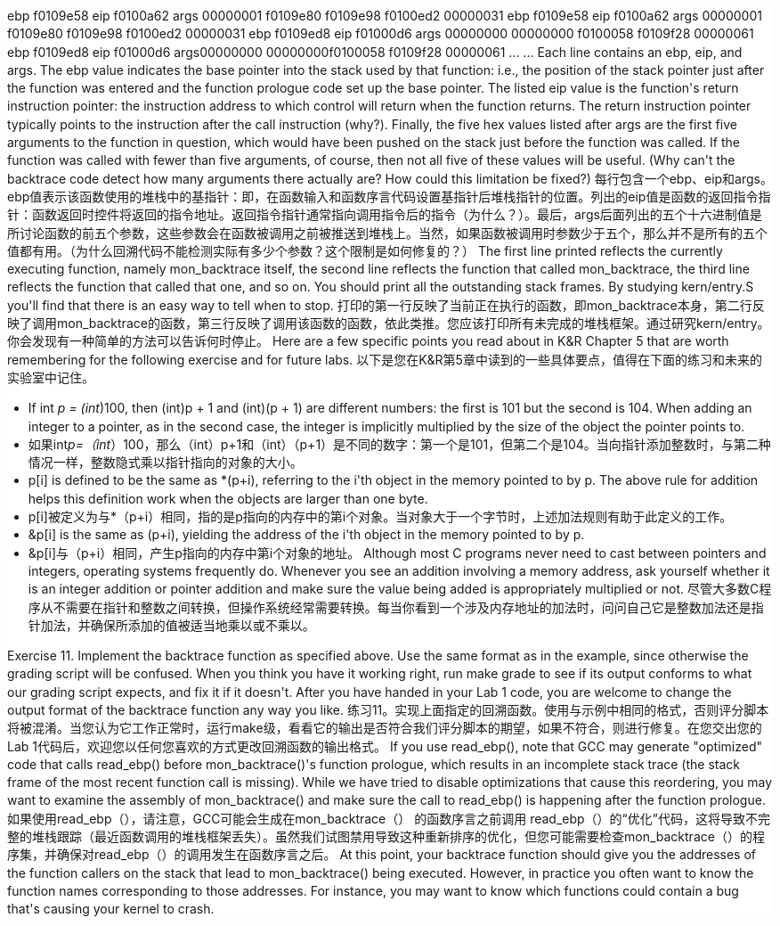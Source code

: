   ebp f0109e58  eip f0100a62  args 00000001 f0109e80 f0109e98 f0100ed2 00000031
ebp f0109e58 eip f0100a62 args 00000001 f0109e80 f0109e98 f0100ed2 00000031
  ebp f0109ed8  eip f01000d6  args 00000000 00000000 f0100058 f0109f28 00000061
ebp f0109ed8 eip f01000d6 args00000000 00000000f0100058 f0109f28 00000061
  ...
  ...
Each line contains an ebp, eip, and args. The ebp value indicates the base pointer into the stack used by that function: i.e., the position of the stack pointer just after the function was entered and the function prologue code set up the base pointer. The listed eip value is the function's return instruction pointer: the instruction address to which control will return when the function returns. The return instruction pointer typically points to the instruction after the call instruction (why?). Finally, the five hex values listed after args are the first five arguments to the function in question, which would have been pushed on the stack just before the function was called. If the function was called with fewer than five arguments, of course, then not all five of these values will be useful. (Why can't the backtrace code detect how many arguments there actually are? How could this limitation be fixed?)
每行包含一个ebp、eip和args。ebp值表示该函数使用的堆栈中的基指针：即，在函数输入和函数序言代码设置基指针后堆栈指针的位置。列出的eip值是函数的返回指令指针：函数返回时控件将返回的指令地址。返回指令指针通常指向调用指令后的指令（为什么？）。最后，args后面列出的五个十六进制值是所讨论函数的前五个参数，这些参数会在函数被调用之前被推送到堆栈上。当然，如果函数被调用时参数少于五个，那么并不是所有的五个值都有用。（为什么回溯代码不能检测实际有多少个参数？这个限制是如何修复的？）
The first line printed reflects the currently executing function, namely mon_backtrace itself, the second line reflects the function that called mon_backtrace, the third line reflects the function that called that one, and so on. You should print all the outstanding stack frames. By studying kern/entry.S you'll find that there is an easy way to tell when to stop.
打印的第一行反映了当前正在执行的函数，即mon_backtrace本身，第二行反映了调用mon_backtrace的函数，第三行反映了调用该函数的函数，依此类推。您应该打印所有未完成的堆栈框架。通过研究kern/entry。你会发现有一种简单的方法可以告诉何时停止。
Here are a few specific points you read about in K&R Chapter 5 that are worth remembering for the following exercise and for future labs.
以下是您在K&R第5章中读到的一些具体要点，值得在下面的练习和未来的实验室中记住。
- If int *p = (int*)100, then (int)p + 1 and (int)(p + 1) are different numbers: the first is 101 but the second is 104. When adding an integer to a pointer, as in the second case, the integer is implicitly multiplied by the size of the object the pointer points to.
- 如果int*p=（int*）100，那么（int）p+1和（int）（p+1）是不同的数字：第一个是101，但第二个是104。当向指针添加整数时，与第二种情况一样，整数隐式乘以指针指向的对象的大小。
- p[i] is defined to be the same as *(p+i), referring to the i'th object in the memory pointed to by p. The above rule for addition helps this definition work when the objects are larger than one byte.
- p[i]被定义为与*（p+i）相同，指的是p指向的内存中的第i个对象。当对象大于一个字节时，上述加法规则有助于此定义的工作。
- &p[i] is the same as (p+i), yielding the address of the i'th object in the memory pointed to by p.
- &p[i]与（p+i）相同，产生p指向的内存中第i个对象的地址。
Although most C programs never need to cast between pointers and integers, operating systems frequently do. Whenever you see an addition involving a memory address, ask yourself whether it is an integer addition or pointer addition and make sure the value being added is appropriately multiplied or not.
尽管大多数C程序从不需要在指针和整数之间转换，但操作系统经常需要转换。每当你看到一个涉及内存地址的加法时，问问自己它是整数加法还是指针加法，并确保所添加的值被适当地乘以或不乘以。

Exercise 11. Implement the backtrace function as specified above. Use the same format as in the example, since otherwise the grading script will be confused. When you think you have it working right, run make grade to see if its output conforms to what our grading script expects, and fix it if it doesn't. After you have handed in your Lab 1 code, you are welcome to change the output format of the backtrace function any way you like.
练习11。实现上面指定的回溯函数。使用与示例中相同的格式，否则评分脚本将被混淆。当您认为它工作正常时，运行make级，看看它的输出是否符合我们评分脚本的期望，如果不符合，则进行修复。在您交出您的Lab 1代码后，欢迎您以任何您喜欢的方式更改回溯函数的输出格式。
If you use read_ebp(), note that GCC may generate "optimized" code that calls read_ebp() before mon_backtrace()'s function prologue, which results in an incomplete stack trace (the stack frame of the most recent function call is missing). While we have tried to disable optimizations that cause this reordering, you may want to examine the assembly of mon_backtrace() and make sure the call to read_ebp() is happening after the function prologue.
如果使用read_ebp（），请注意，GCC可能会生成在mon_backtrace（） 的函数序言之前调用 read_ebp（）的“优化”代码，这将导致不完整的堆栈跟踪（最近函数调用的堆栈框架丢失）。虽然我们试图禁用导致这种重新排序的优化，但您可能需要检查mon_backtrace（）的程序集，并确保对read_ebp（）的调用发生在函数序言之后。
At this point, your backtrace function should give you the addresses of the function callers on the stack that lead to mon_backtrace() being executed. However, in practice you often want to know the function names corresponding to those addresses. For instance, you may want to know which functions could contain a bug that's causing your kernel to crash.